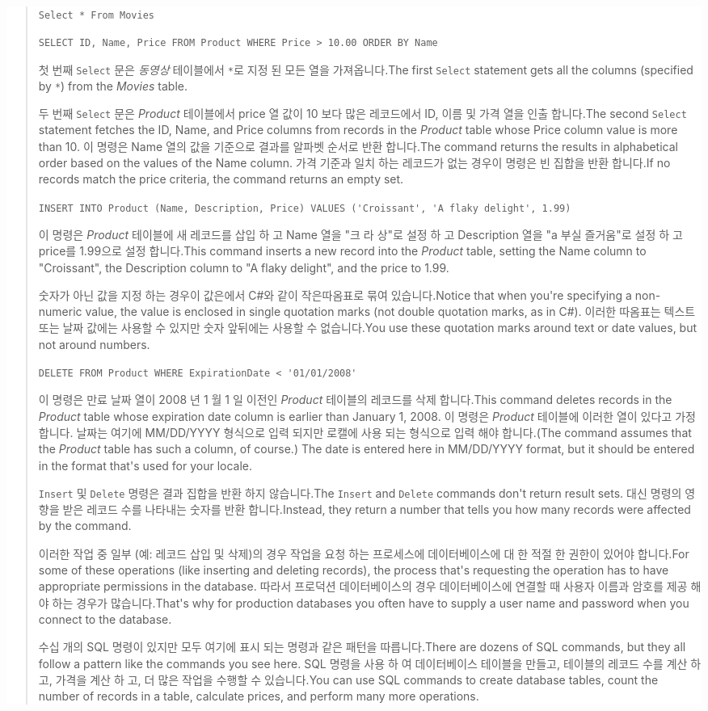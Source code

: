 > 
> `Select * From Movies`
> 
> `SELECT ID, Name, Price FROM Product WHERE Price > 10.00 ORDER BY Name`
> 
> <span data-ttu-id="2ac64-283">첫 번째 `Select` 문은 *동영상* 테이블에서 `*`로 지정 된 모든 열을 가져옵니다.</span><span class="sxs-lookup"><span data-stu-id="2ac64-283">The first `Select` statement gets all the columns (specified by `*`) from the *Movies* table.</span></span>
> 
> <span data-ttu-id="2ac64-284">두 번째 `Select` 문은 *Product* 테이블에서 price 열 값이 10 보다 많은 레코드에서 ID, 이름 및 가격 열을 인출 합니다.</span><span class="sxs-lookup"><span data-stu-id="2ac64-284">The second `Select` statement fetches the ID, Name, and Price columns from records in the *Product* table whose Price column value is more than 10.</span></span> <span data-ttu-id="2ac64-285">이 명령은 Name 열의 값을 기준으로 결과를 알파벳 순서로 반환 합니다.</span><span class="sxs-lookup"><span data-stu-id="2ac64-285">The command returns the results in alphabetical order based on the values of the Name column.</span></span> <span data-ttu-id="2ac64-286">가격 기준과 일치 하는 레코드가 없는 경우이 명령은 빈 집합을 반환 합니다.</span><span class="sxs-lookup"><span data-stu-id="2ac64-286">If no records match the price criteria, the command returns an empty set.</span></span>
> 
> `INSERT INTO Product (Name, Description, Price) VALUES ('Croissant', 'A flaky delight', 1.99)`
> 
> <span data-ttu-id="2ac64-287">이 명령은 *Product* 테이블에 새 레코드를 삽입 하 고 Name 열을 "크 라 상"로 설정 하 고 Description 열을 "a 부실 즐거움"로 설정 하 고 price를 1.99으로 설정 합니다.</span><span class="sxs-lookup"><span data-stu-id="2ac64-287">This command inserts a new record into the *Product* table, setting the Name column to "Croissant", the Description column to "A flaky delight", and the price to 1.99.</span></span>
> 
> <span data-ttu-id="2ac64-288">숫자가 아닌 값을 지정 하는 경우이 값은에서 C#와 같이 작은따옴표로 묶여 있습니다.</span><span class="sxs-lookup"><span data-stu-id="2ac64-288">Notice that when you're specifying a non-numeric value, the value is enclosed in single quotation marks (not double quotation marks, as in C#).</span></span> <span data-ttu-id="2ac64-289">이러한 따옴표는 텍스트 또는 날짜 값에는 사용할 수 있지만 숫자 앞뒤에는 사용할 수 없습니다.</span><span class="sxs-lookup"><span data-stu-id="2ac64-289">You use these quotation marks around text or date values, but not around numbers.</span></span>
> 
> `DELETE FROM Product WHERE ExpirationDate < '01/01/2008'`
> 
> <span data-ttu-id="2ac64-290">이 명령은 만료 날짜 열이 2008 년 1 월 1 일 이전인 *Product* 테이블의 레코드를 삭제 합니다.</span><span class="sxs-lookup"><span data-stu-id="2ac64-290">This command deletes records in the *Product* table whose expiration date column is earlier than January 1, 2008.</span></span> <span data-ttu-id="2ac64-291">이 명령은 *Product* 테이블에 이러한 열이 있다고 가정 합니다. 날짜는 여기에 MM/DD/YYYY 형식으로 입력 되지만 로캘에 사용 되는 형식으로 입력 해야 합니다.</span><span class="sxs-lookup"><span data-stu-id="2ac64-291">(The command assumes that the *Product* table has such a column, of course.) The date is entered here in MM/DD/YYYY format, but it should be entered in the format that's used for your locale.</span></span>
> 
> <span data-ttu-id="2ac64-292">`Insert` 및 `Delete` 명령은 결과 집합을 반환 하지 않습니다.</span><span class="sxs-lookup"><span data-stu-id="2ac64-292">The `Insert` and `Delete` commands don't return result sets.</span></span> <span data-ttu-id="2ac64-293">대신 명령의 영향을 받은 레코드 수를 나타내는 숫자를 반환 합니다.</span><span class="sxs-lookup"><span data-stu-id="2ac64-293">Instead, they return a number that tells you how many records were affected by the command.</span></span>
> 
> <span data-ttu-id="2ac64-294">이러한 작업 중 일부 (예: 레코드 삽입 및 삭제)의 경우 작업을 요청 하는 프로세스에 데이터베이스에 대 한 적절 한 권한이 있어야 합니다.</span><span class="sxs-lookup"><span data-stu-id="2ac64-294">For some of these operations (like inserting and deleting records), the process that's requesting the operation has to have appropriate permissions in the database.</span></span> <span data-ttu-id="2ac64-295">따라서 프로덕션 데이터베이스의 경우 데이터베이스에 연결할 때 사용자 이름과 암호를 제공 해야 하는 경우가 많습니다.</span><span class="sxs-lookup"><span data-stu-id="2ac64-295">That's why for production databases you often have to supply a user name and password when you connect to the database.</span></span>
> 
> <span data-ttu-id="2ac64-296">수십 개의 SQL 명령이 있지만 모두 여기에 표시 되는 명령과 같은 패턴을 따릅니다.</span><span class="sxs-lookup"><span data-stu-id="2ac64-296">There are dozens of SQL commands, but they all follow a pattern like the commands you see here.</span></span> <span data-ttu-id="2ac64-297">SQL 명령을 사용 하 여 데이터베이스 테이블을 만들고, 테이블의 레코드 수를 계산 하 고, 가격을 계산 하 고, 더 많은 작업을 수행할 수 있습니다.</span><span class="sxs-lookup"><span data-stu-id="2ac64-297">You can use SQL commands to create database tables, count the number of records in a table, calculate prices, and perform many more operations.</span></span>
